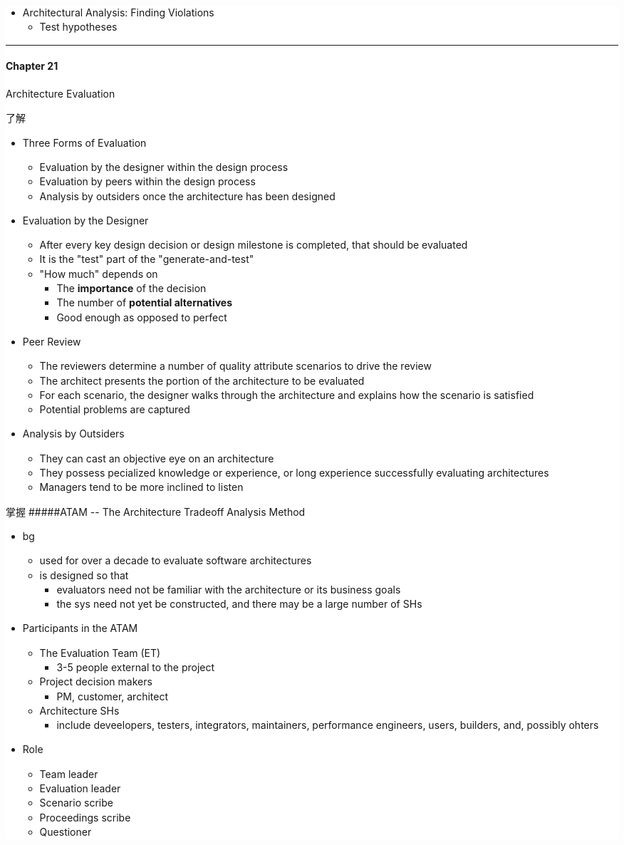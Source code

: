 - Architectural Analysis: Finding Violations
    - Test hypotheses



---------

#### Chapter 21

Architecture Evaluation

了解

- Three Forms of Evaluation
    - Evaluation by the designer within the design process
    - Evaluation by peers within the design process
    - Analysis by outsiders once the architecture has been designed

- Evaluation by the Designer
    - After every key design decision or design milestone is completed, that should be evaluated
    - It is the "test" part of the "generate-and-test"
    - "How much" depends on
        - The **importance** of the decision
        - The number of **potential alternatives**
        - Good enough as opposed to perfect
- Peer Review
    - The reviewers determine a number of quality attribute scenarios to drive the review
    - The architect presents the portion of the architecture to be evaluated
    - For each scenario, the designer walks through the architecture and explains how the scenario is satisfied
    - Potential problems are captured
- Analysis by Outsiders
    - They can cast an objective eye on an architecture
    - They possess pecialized knowledge or experience, or long experience successfully evaluating architectures
    - Managers tend to be more inclined to listen

掌握
#####ATAM -- The Architecture Tradeoff Analysis Method

- bg
    - used for over a decade to evaluate software architectures
    - is designed so that
        - evaluators need not be familiar with the architecture or its business goals
        - the sys need not yet be constructed, and there may be a large number of SHs

- Participants in the ATAM
    - The Evaluation Team (ET)
        - 3-5 people external to the project
    - Project decision makers
        - PM, customer, architect
    - Architecture SHs
        - include deveelopers, testers, integrators, maintainers, performance engineers, users, builders, and, possibly ohters

- Role
    - Team leader
    - Evaluation leader
    - Scenario scribe
    - Proceedings scribe
    - Questioner
